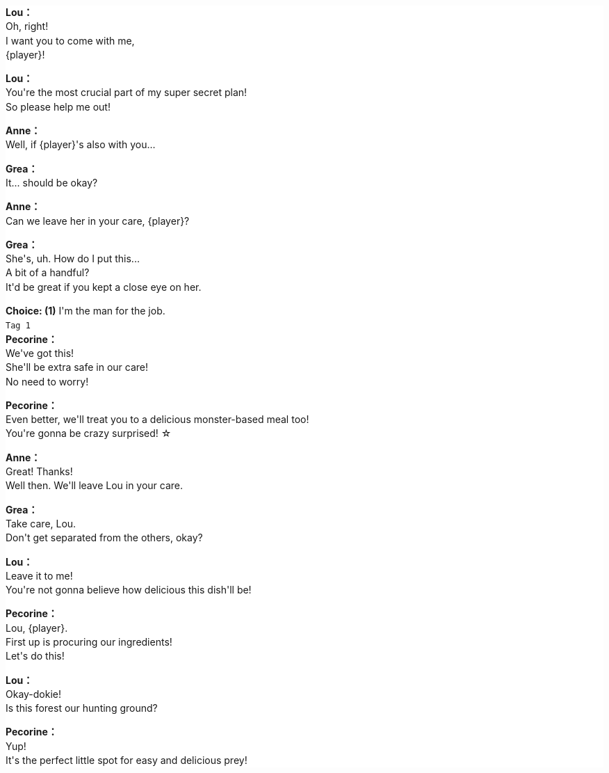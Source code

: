 **Lou：**  
Oh, right!  
I want you to come with me,  
{player}!  
  
**Lou：**  
You're the most crucial part of my super secret plan!  
So please help me out!  
  
**Anne：**  
Well, if {player}'s also with you...  
  
**Grea：**  
It... should be okay?  
  
**Anne：**  
Can we leave her in your care, {player}?  
  
**Grea：**  
She's, uh. How do I put this...  
A bit of a handful?  
It'd be great if you kept a close eye on her.  
  
**Choice: (1)**  I'm the man for the job.  
`Tag 1`  
**Pecorine：**  
We've got this!  
She'll be extra safe in our care!  
No need to worry!  
  
**Pecorine：**  
Even better, we'll treat you to a delicious monster-based meal too!  
You're gonna be crazy surprised! ☆  
  
**Anne：**  
Great! Thanks!  
Well then. We'll leave Lou in your care.  
  
**Grea：**  
Take care, Lou.  
Don't get separated from the others, okay?  
  
**Lou：**  
Leave it to me!  
You're not gonna believe how delicious this dish'll be!  
  
**Pecorine：**  
Lou, {player}.  
First up is procuring our ingredients!  
Let's do this!  
  
**Lou：**  
Okay-dokie!  
Is this forest our hunting ground?  
  
**Pecorine：**  
Yup!  
It's the perfect little spot for easy and delicious prey!  
  